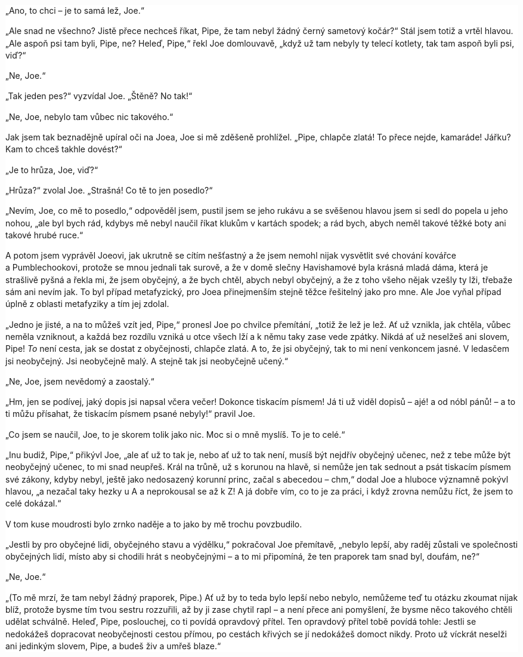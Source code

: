 „Ano, to chci – je to samá lež, Joe.“

„Ale snad ne všechno? Jistě přece nechceš říkat, Pipe, že tam nebyl žádný černý sametový kočár?“ Stál jsem totiž a vrtěl hlavou. „Ale aspoň psi tam byli, Pipe, ne? Heleď, Pipe,“ řekl Joe domlouvavě, „když už tam nebyly ty telecí kotlety, tak tam aspoň byli psi, viď?“

„Ne, Joe.“

„Tak jeden pes?“ vyzvídal Joe. „Štěně? No tak!“

„Ne, Joe, nebylo tam vůbec nic takového.“

Jak jsem tak beznadějně upíral oči na Joea, Joe si mě zděšeně prohlížel. „Pipe, chlapče zlatá! To přece nejde, kamaráde! Jářku? Kam to chceš takhle dovést?“

„Je to hrůza, Joe, viď?“

„Hrůza?“ zvolal Joe. „Strašná! Co tě to jen posedlo?“

„Nevím, Joe, co mě to posedlo,“ odpověděl jsem, pustil jsem se jeho rukávu a se svěšenou hlavou jsem si sedl do popela u jeho nohou, „ale byl bych rád, kdybys mě nebyl naučil říkat klukům v kartách spodek; a rád bych, abych neměl takové těžké boty ani takové hrubé ruce.“

A potom jsem vyprávěl Joeovi, jak ukrutně se cítím nešťastný a že jsem nemohl nijak vysvětlit své chování kovářce a Pumblechookovi, protože se mnou jednali tak surově, a že v domě slečny Havishamové byla krásná mladá dáma, která je strašlivě pyšná a řekla mi, že jsem obyčejný, a že bych chtěl, abych nebyl obyčejný, a že z toho všeho nějak vzešly ty lži, třebaže sám ani nevím jak. To byl případ metafyzický, pro Joea přinejmenším stejně těžce řešitelný jako pro mne. Ale Joe vyňal případ úplně z oblasti metafyziky a tím jej zdolal.

„Jedno je jisté, a na to můžeš vzít jed, Pipe,“ pronesl Joe po chvilce přemítání, „totiž že lež je lež. Ať už vznikla, jak chtěla, vůbec neměla vzniknout, a každá bez rozdílu vzniká u otce všech lží a k němu taky zase vede zpátky. Nikdá ať už neselžeš ani slovem, Pipe! _To_ není cesta, jak se dostat z obyčejnosti, chlapče zlatá. A to, že jsi obyčejný, tak to mi není venkoncem jasné. V ledasčem jsi neobyčejný. Jsi neobyčejně malý. A stejně tak jsi neobyčejně učený.“

„Ne, Joe, jsem nevědomý a zaostalý.“

„Hm, jen se podívej, jaký dopis jsi napsal včera večer! Dokonce tiskacím písmem! Já ti už viděl dopisů – ajé! a od nóbl pánů! – a to ti můžu přísahat, že tiskacím písmem psané nebyly!“ pravil Joe.

„Co jsem se naučil, Joe, to je skorem tolik jako nic. Moc si o mně myslíš. To je to celé.“

„Inu budiž, Pipe,“ přikývl Joe, „ale ať už to tak je, nebo ať už to tak není, musíš být nejdřív obyčejný učenec, než z tebe může být neobyčejný učenec, to mi snad neupřeš. Král na trůně, už s korunou na hlavě, si nemůže jen tak sednout a psát tiskacím písmem své zákony, kdyby nebyl, ještě jako nedosazený korunní princ, začal s abecedou – chm,“ dodal Joe a hluboce významně pokývl hlavou, „a nezačal taky hezky u A a neprokousal se až k Z! A já dobře vím, co to je za práci, i když zrovna nemůžu říct, že jsem to celé dokázal.“

V tom kuse moudrosti bylo zrnko naděje a to jako by mě trochu povzbudilo.

„Jestli by pro obyčejné lidi, obyčejného stavu a výdělku,“ pokračoval Joe přemítavě, „nebylo lepší, aby raděj zůstali ve společnosti obyčejných lidí, místo aby si chodili hrát s neobyčejnými – a to mi připomíná, že ten praporek tam snad byl, doufám, ne?“

„Ne, Joe.“

„(To mě mrzí, že tam nebyl žádný praporek, Pipe.) Ať už by to teda bylo lepší nebo nebylo, nemůžeme teď tu otázku zkoumat nijak blíž, protože bysme tím tvou sestru rozzuřili, až by ji zase chytil rapl – a není přece ani pomyšlení, že bysme něco takového chtěli udělat schválně. Heleď, Pipe, poslouchej, co ti povídá opravdový přítel. Ten opravdový přítel tobě povídá tohle: Jestli se nedokážeš dopracovat neobyčejnosti cestou přímou, po cestách křivých se jí nedokážeš domoct nikdy. Proto už víckrát neselži ani jedinkým slovem, Pipe, a budeš živ a umřeš blaze.“
